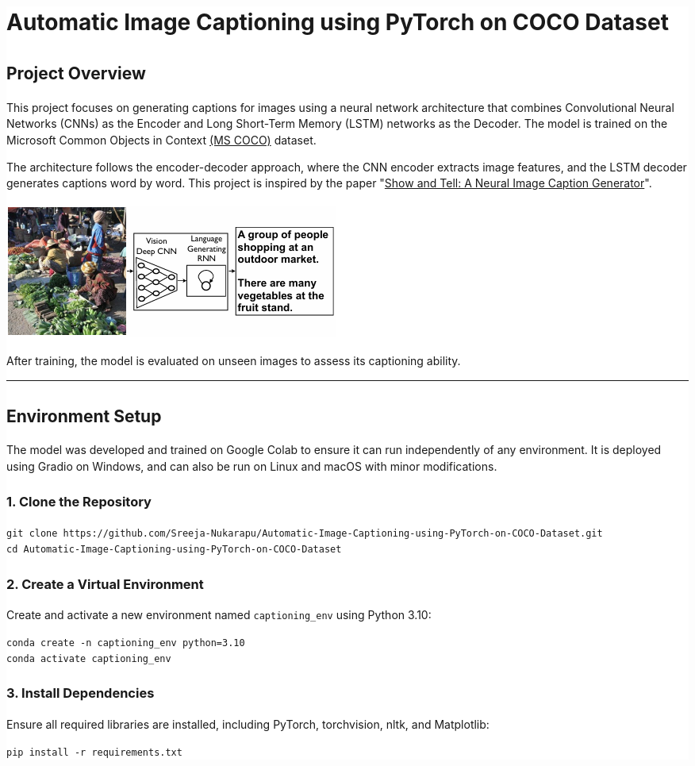 # Automatic Image Captioning using PyTorch on COCO Dataset  

## Project Overview  
This project focuses on generating captions for images using a neural network architecture that combines Convolutional Neural Networks (CNNs) as the Encoder and Long Short-Term Memory (LSTM) networks as the Decoder. The model is trained on the Microsoft Common Objects in Context [(MS COCO)](http://cocodataset.org/#home) dataset.  

The architecture follows the encoder-decoder approach, where the CNN encoder extracts image features, and the LSTM decoder generates captions word by word. This project is inspired by the paper "[Show and Tell: A Neural Image Caption Generator](https://arxiv.org/pdf/1411.4555.pdf)".  

![Image Captioning Model](images/arch.png?raw=true)  

After training, the model is evaluated on unseen images to assess its captioning ability.  

---

## Environment Setup  
The model was developed and trained on Google Colab to ensure it can run independently of any environment. It is deployed using Gradio on Windows, and can also be run on Linux and macOS with minor modifications.  

### 1. Clone the Repository  
```shell
git clone https://github.com/Sreeja-Nukarapu/Automatic-Image-Captioning-using-PyTorch-on-COCO-Dataset.git
cd Automatic-Image-Captioning-using-PyTorch-on-COCO-Dataset
```

### 2. Create a Virtual Environment  
Create and activate a new environment named `captioning_env` using Python 3.10:  
```shell
conda create -n captioning_env python=3.10
conda activate captioning_env  
```

### 3. Install Dependencies  
Ensure all required libraries are installed, including PyTorch, torchvision, nltk, and Matplotlib:  
```shell
pip install -r requirements.txt
```
